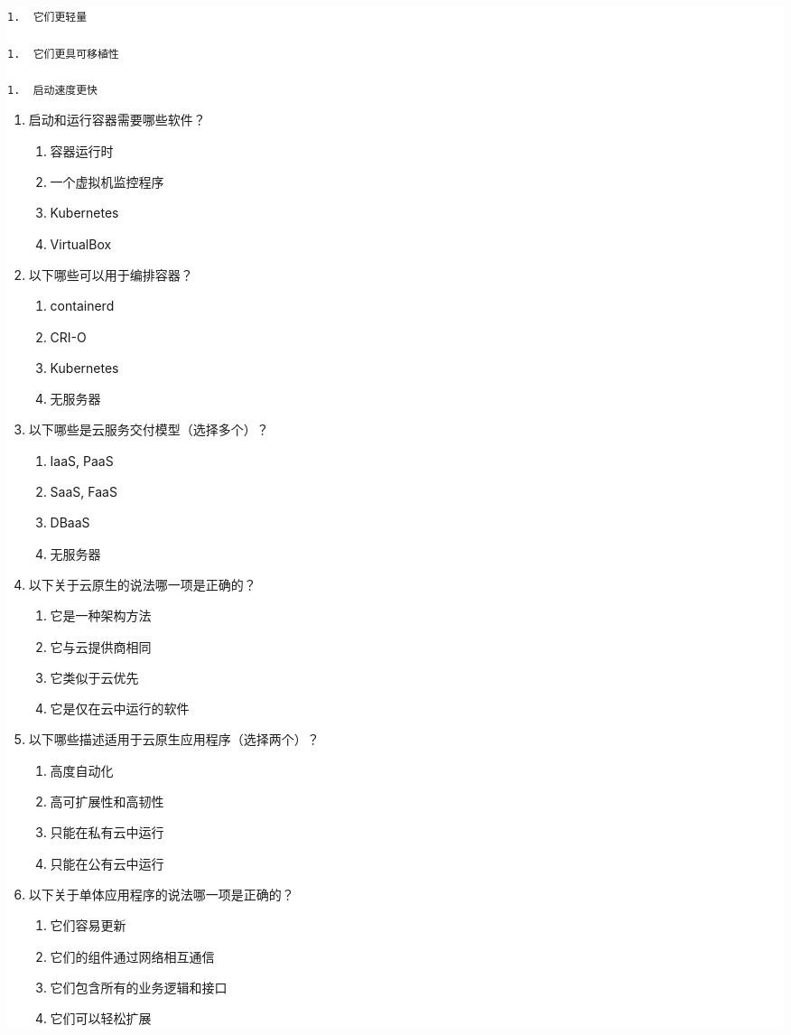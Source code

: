     1.  它们更轻量

    1.  它们更具可移植性

    1.  启动速度更快

1.  启动和运行容器需要哪些软件？

    1.  容器运行时

    1.  一个虚拟机监控程序

    1.  Kubernetes

    1.  VirtualBox

1.  以下哪些可以用于编排容器？

    1.  containerd

    1.  CRI-O

    1.  Kubernetes

    1.  无服务器

1.  以下哪些是云服务交付模型（选择多个）？

    1.  IaaS, PaaS

    1.  SaaS, FaaS

    1.  DBaaS

    1.  无服务器

1.  以下关于云原生的说法哪一项是正确的？

    1.  它是一种架构方法

    1.  它与云提供商相同

    1.  它类似于云优先

    1.  它是仅在云中运行的软件

1.  以下哪些描述适用于云原生应用程序（选择两个）？

    1.  高度自动化

    1.  高可扩展性和高韧性

    1.  只能在私有云中运行

    1.  只能在公有云中运行

1.  以下关于单体应用程序的说法哪一项是正确的？

    1.  它们容易更新

    1.  它们的组件通过网络相互通信

    1.  它们包含所有的业务逻辑和接口

    1.  它们可以轻松扩展
